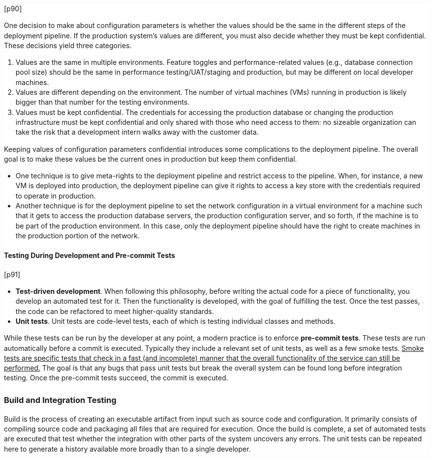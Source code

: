 [p90]

One decision to make about configuration parameters is whether the values should be the same in the different steps of the deployment pipeline. If the production system’s values are different, you must also decide whether they must be kept confidential. These decisions yield three categories.

1. Values are the same in multiple environments. Feature toggles and performance-related values (e.g., database connection pool size) should be the same in performance testing/UAT/staging and production, but may be different on local developer machines.
2. Values are different depending on the environment. The number of virtual machines (VMs) running in production is likely bigger than that number for the testing environments.
3. Values must be kept confidential. The credentials for accessing the production database or changing the production infrastructure must be kept confidential and only shared with those who need access to them: no sizeable organization can take the risk that a development intern walks away with the customer data.

Keeping values of configuration parameters confidential introduces some complications to the deployment pipeline. The overall goal is to make these values be the current ones in production but keep them confidential.

* One technique is to give meta-rights to the deployment pipeline and restrict access to the pipeline.  When, for instance, a new VM is deployed into production, the deployment pipeline can give it rights to access a key store with the credentials required to operate in production.
* Another technique is for the deployment pipeline to set the network configuration in a virtual environment for a machine such that it gets to access the production database servers, the production configuration server, and so forth, if the machine is to be part of the production environment. In this case, only the deployment pipeline should have the right to create machines in the production portion of the network.

#### Testing During Development and Pre-commit Tests

[p91]

* **Test-driven development**. When following this philosophy, before writing the actual code for a piece of functionality, you develop an automated test for it. Then the functionality is developed, with the goal of fulfilling the test. Once the test passes, the code can be refactored to meet higher-quality standards.
* **Unit tests**. Unit tests are code-level tests, each of which is testing individual classes and methods.

While these tests can be run by the developer at any point, a modern practice is to enforce **pre-commit tests**. These tests are run automatically before a commit is executed. Typically they include a relevant set of unit tests, as well as a few smoke tests. <u>Smoke tests are specific tests that check in a fast (and incomplete) manner that the overall functionality of the service can still be performed.</u> The goal is that any bugs that pass unit tests but break the overall system can be found long before integration testing. Once the pre-commit tests succeed, the commit is executed.

### Build and Integration Testing

Build is the process of creating an executable artifact from input such as source code and configuration. It primarily consists of compiling source code and packaging all files that are required for execution. Once the build is complete, a set of automated tests are executed that test whether the integration with other parts of the system uncovers any errors. The unit tests can be repeated here to generate a history available more broadly than to a single developer.
